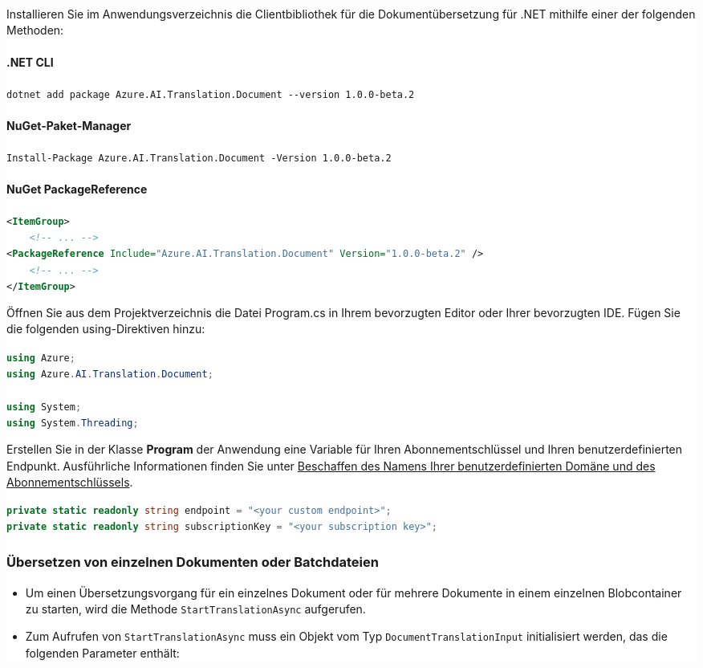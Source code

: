 Installieren Sie im Anwendungsverzeichnis die Clientbibliothek für die Dokumentübersetzung für .NET mithilfe einer der folgenden Methoden:

#### <a name="net-cli"></a>**.NET CLI**

```console
dotnet add package Azure.AI.Translation.Document --version 1.0.0-beta.2
```

#### <a name="nuget-package-manager"></a>**NuGet-Paket-Manager**

```console
Install-Package Azure.AI.Translation.Document -Version 1.0.0-beta.2
```

#### <a name="nuget-packagereference"></a>**NuGet PackageReference**

```xml
<ItemGroup>
    <!-- ... -->
<PackageReference Include="Azure.AI.Translation.Document" Version="1.0.0-beta.2" />
    <!-- ... -->
</ItemGroup>
```

Öffnen Sie aus dem Projektverzeichnis die Datei Program.cs in Ihrem bevorzugten Editor oder Ihrer bevorzugten IDE. Fügen Sie die folgenden using-Direktiven hinzu:

```csharp
using Azure;
using Azure.AI.Translation.Document;

using System;
using System.Threading;
```

Erstellen Sie in der Klasse **Program** der Anwendung eine Variable für Ihren Abonnementschlüssel und Ihren benutzerdefinierten Endpunkt. Ausführliche Informationen finden Sie unter [Beschaffen des Namens Ihrer benutzerdefinierten Domäne und des Abonnementschlüssels](get-started-with-document-translation.md#custom-domain-name-and-subscription-key).

```csharp
private static readonly string endpoint = "<your custom endpoint>";
private static readonly string subscriptionKey = "<your subscription key>";
```

### <a name="translate-a-document-or-batch-files"></a>Übersetzen von einzelnen Dokumenten oder Batchdateien

* Um einen Übersetzungsvorgang für ein einzelnes Dokument oder für mehrere Dokumente in einem einzelnen Blobcontainer zu starten, wird die Methode `StartTranslationAsync` aufgerufen.

* Zum Aufrufen von `StartTranslationAsync` muss ein Objekt vom Typ `DocumentTranslationInput` initialisiert werden, das die folgenden Parameter enthält:
